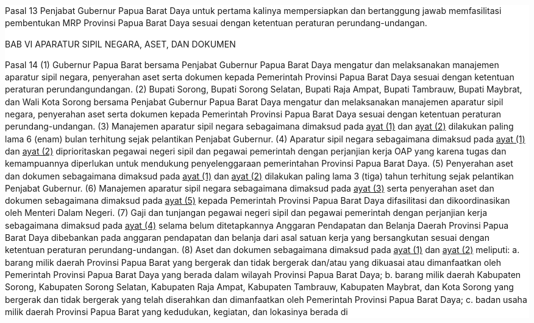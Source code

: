 Pasal 13
Penjabat Gubernur Papua Barat Daya untuk pertama kalinya
mempersiapkan dan bertanggung jawab memfasilitasi
pembentukan MRP Provinsi Papua Barat Daya sesuai dengan
ketentuan peraturan perundang-undangan.

BAB VI
APARATUR SIPIL NEGARA, ASET, DAN DOKUMEN

Pasal 14
(1) Gubernur Papua Barat bersama Penjabat Gubernur
Papua Barat Daya mengatur dan melaksanakan
manajemen aparatur sipil negara, penyerahan aset serta
dokumen kepada Pemerintah Provinsi Papua Barat Daya
sesuai dengan ketentuan peraturan perundangundangan.
(2) Bupati Sorong, Bupati Sorong Selatan, Bupati Raja
Ampat, Bupati Tambrauw, Bupati Maybrat, dan Wali Kota
Sorong bersama Penjabat Gubernur Papua Barat Daya
mengatur dan melaksanakan manajemen aparatur sipil
negara, penyerahan aset serta dokumen kepada
Pemerintah Provinsi Papua Barat Daya sesuai dengan
ketentuan peraturan perundang-undangan.
(3) Manajemen aparatur sipil negara sebagaimana dimaksud
pada [ayat (1)](/uu/2022/29/pasal-14/ayat-1) dan [ayat (2)](/uu/2022/29/pasal-14/ayat-2) dilakukan paling lama 6 (enam)
bulan terhitung sejak pelantikan Penjabat Gubernur.
(4) Aparatur sipil negara sebagaimana dimaksud pada
[ayat (1)](/uu/2022/29/pasal-14/ayat-1) dan [ayat (2)](/uu/2022/29/pasal-14/ayat-2) diprioritaskan pegawai negeri sipil
dan pegawai pemerintah dengan perjanjian kerja OAP
yang karena tugas dan kemampuannya diperlukan untuk
mendukung penyelenggaraan pemerintahan Provinsi
Papua Barat Daya.
(5) Penyerahan aset dan dokumen sebagaimana dimaksud
pada [ayat (1)](/uu/2022/29/pasal-14/ayat-1) dan [ayat (2)](/uu/2022/29/pasal-14/ayat-2) dilakukan paling lama 3 (tiga)
tahun terhitung sejak pelantikan Penjabat Gubernur.
(6) Manajemen aparatur sipil negara sebagaimana dimaksud
pada [ayat (3)](/uu/2022/29/pasal-14/ayat-3) serta penyerahan aset dan dokumen
sebagaimana dimaksud pada [ayat (5)](/uu/2022/29/pasal-14/ayat-5) kepada Pemerintah
Provinsi Papua Barat Daya difasilitasi dan
dikoordinasikan oleh Menteri Dalam Negeri.
(7) Gaji dan tunjangan pegawai negeri sipil dan pegawai
pemerintah dengan perjanjian kerja sebagaimana
dimaksud pada [ayat (4)](/uu/2022/29/pasal-14/ayat-4) selama belum ditetapkannya
Anggaran Pendapatan dan Belanja Daerah Provinsi Papua
Barat Daya dibebankan pada anggaran pendapatan dan
belanja dari asal satuan kerja yang bersangkutan sesuai
dengan ketentuan peraturan perundang-undangan.
(8) Aset dan dokumen sebagaimana dimaksud pada [ayat (1)](/uu/2022/29/pasal-14/ayat-1) dan [ayat (2)](/uu/2022/29/pasal-14/ayat-2) meliputi:
a. barang milik daerah Provinsi Papua Barat yang
bergerak dan tidak bergerak dan/atau yang dikuasai
atau dimanfaatkan oleh Pemerintah Provinsi Papua
Barat Daya yang berada dalam wilayah Provinsi
Papua Barat Daya;
b. barang milik daerah Kabupaten Sorong, Kabupaten
Sorong Selatan, Kabupaten Raja Ampat, Kabupaten
Tambrauw, Kabupaten Maybrat, dan Kota Sorong
yang bergerak dan tidak bergerak yang telah
diserahkan dan dimanfaatkan oleh Pemerintah
Provinsi Papua Barat Daya;
c. badan usaha milik daerah Provinsi Papua Barat yang
kedudukan, kegiatan, dan lokasinya berada di